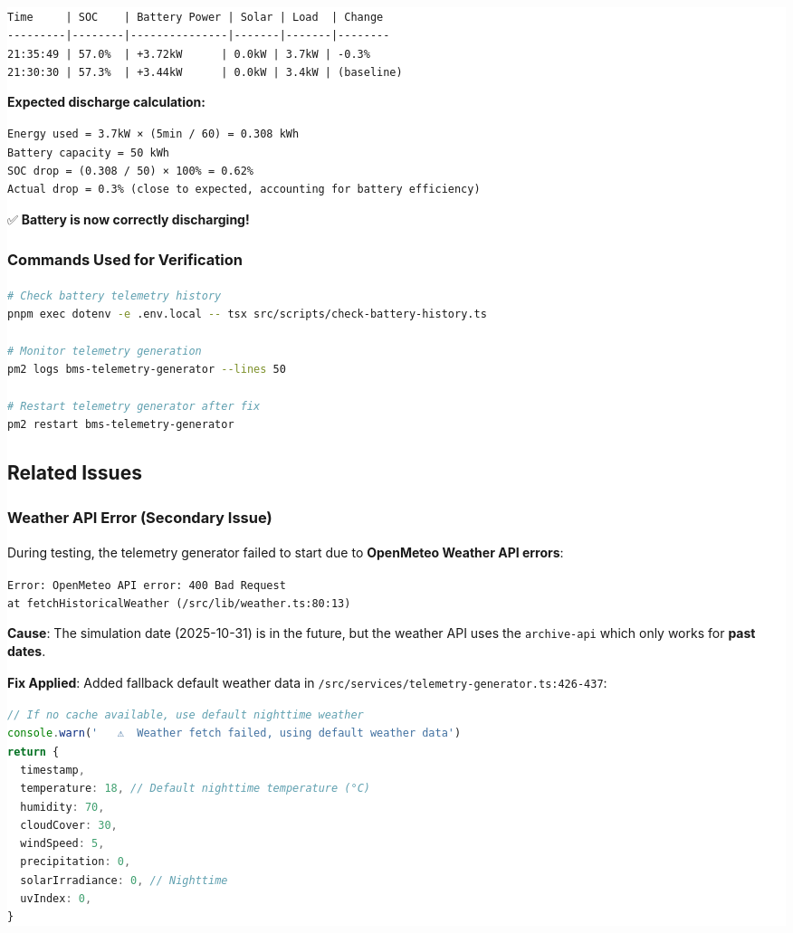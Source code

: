 ```
Time     | SOC    | Battery Power | Solar | Load  | Change
---------|--------|---------------|-------|-------|--------
21:35:49 | 57.0%  | +3.72kW      | 0.0kW | 3.7kW | -0.3%
21:30:30 | 57.3%  | +3.44kW      | 0.0kW | 3.4kW | (baseline)
```

**Expected discharge calculation:**
```
Energy used = 3.7kW × (5min / 60) = 0.308 kWh
Battery capacity = 50 kWh
SOC drop = (0.308 / 50) × 100% = 0.62%
Actual drop = 0.3% (close to expected, accounting for battery efficiency)
```

✅ **Battery is now correctly discharging!**

### Commands Used for Verification

```bash
# Check battery telemetry history
pnpm exec dotenv -e .env.local -- tsx src/scripts/check-battery-history.ts

# Monitor telemetry generation
pm2 logs bms-telemetry-generator --lines 50

# Restart telemetry generator after fix
pm2 restart bms-telemetry-generator
```

## Related Issues

### Weather API Error (Secondary Issue)

During testing, the telemetry generator failed to start due to **OpenMeteo Weather API errors**:

```
Error: OpenMeteo API error: 400 Bad Request
at fetchHistoricalWeather (/src/lib/weather.ts:80:13)
```

**Cause**: The simulation date (2025-10-31) is in the future, but the weather API uses the `archive-api` which only works for **past dates**.

**Fix Applied**: Added fallback default weather data in `/src/services/telemetry-generator.ts:426-437`:

```typescript
// If no cache available, use default nighttime weather
console.warn('   ⚠️  Weather fetch failed, using default weather data')
return {
  timestamp,
  temperature: 18, // Default nighttime temperature (°C)
  humidity: 70,
  cloudCover: 30,
  windSpeed: 5,
  precipitation: 0,
  solarIrradiance: 0, // Nighttime
  uvIndex: 0,
}
```
